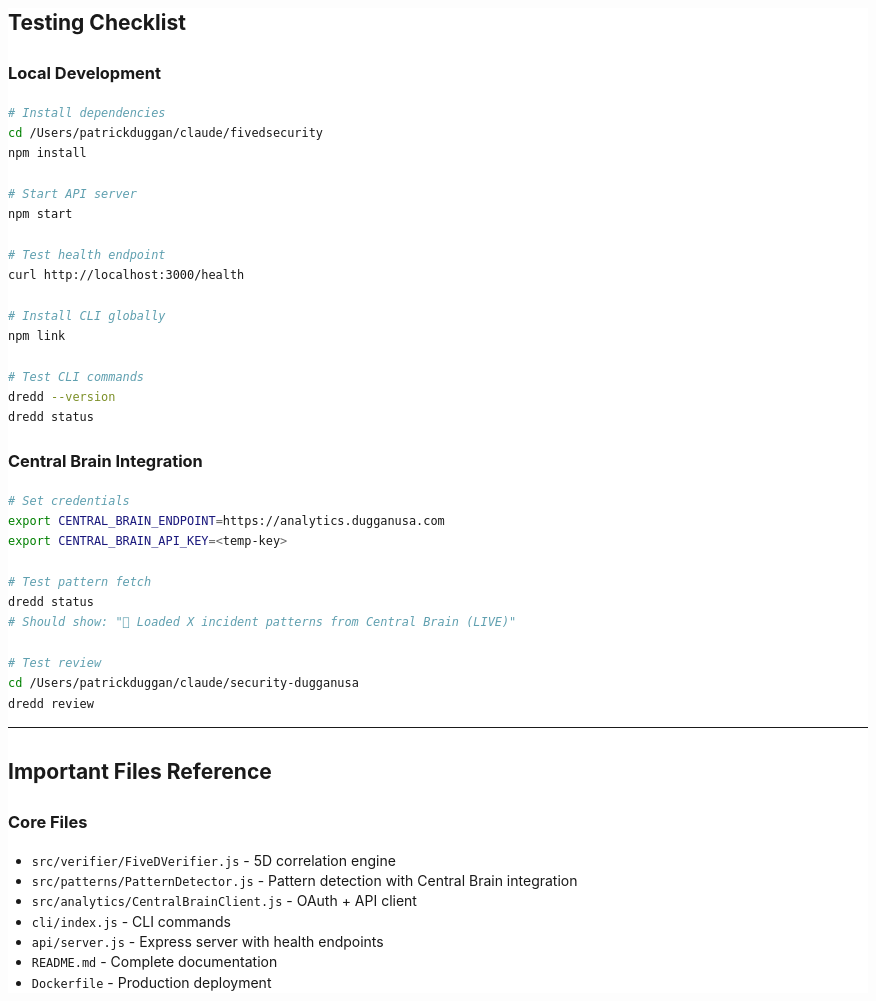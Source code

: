 
## Testing Checklist

### Local Development

```bash
# Install dependencies
cd /Users/patrickduggan/claude/fivedsecurity
npm install

# Start API server
npm start

# Test health endpoint
curl http://localhost:3000/health

# Install CLI globally
npm link

# Test CLI commands
dredd --version
dredd status
```

### Central Brain Integration

```bash
# Set credentials
export CENTRAL_BRAIN_ENDPOINT=https://analytics.dugganusa.com
export CENTRAL_BRAIN_API_KEY=<temp-key>

# Test pattern fetch
dredd status
# Should show: "🧠 Loaded X incident patterns from Central Brain (LIVE)"

# Test review
cd /Users/patrickduggan/claude/security-dugganusa
dredd review
```

---

## Important Files Reference

### Core Files

- `src/verifier/FiveDVerifier.js` - 5D correlation engine
- `src/patterns/PatternDetector.js` - Pattern detection with Central Brain integration
- `src/analytics/CentralBrainClient.js` - OAuth + API client
- `cli/index.js` - CLI commands
- `api/server.js` - Express server with health endpoints
- `README.md` - Complete documentation
- `Dockerfile` - Production deployment
